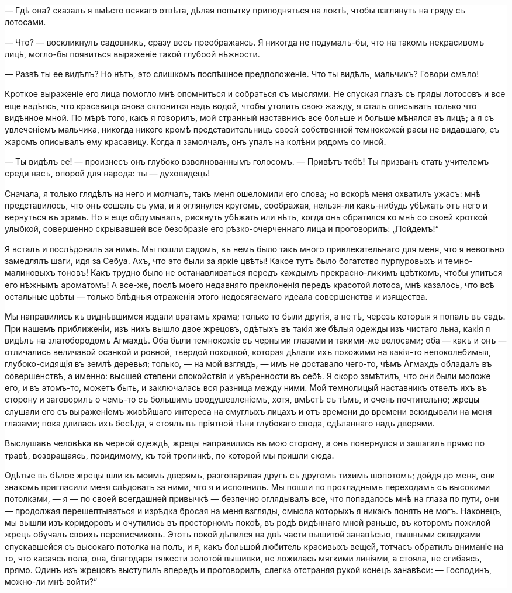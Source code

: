— Гдѣ она? сказалъ я вмѣсто всякаго отвѣта, дѣлая попытку приподняться на локтѣ, чтобы взглянуть на гряду съ лотосами.

— Что? — воскликнулъ садовникъ, сразу весь преображаясь. Я никогда не подумалъ-бы, что на такомъ некрасивомъ лицѣ, могло-бы появиться выраженіе такой глубоой нѣжности.

— Развѣ ты ее видѣлъ? Но нѣтъ, это слишкомъ поспѣшное предположеніе. Что ты видѣлъ, мальчикъ? Говори смѣло!

Кроткое выраженіе его лица помогло мнѣ опомниться и собраться съ мыслями. Не спуская глазъ съ гряды лотосовъ и все еще надѣясь, что красавица снова склонится надъ водой, чтобы утолить свою жажду, я сталъ описывать только что видѣнное мной. По мѣрѣ того, какъ я говорилъ, мой странный наставникъ все больше и больше мѣнялся въ лицѣ; а я съ увлеченіемъ мальчика, никогда никого кромѣ представительницъ своей собственной темнокожей расы не видавшаго, съ жаромъ описывалъ ему красавицу. Когда я замолчалъ, онъ упалъ на колѣни рядомъ со мной.

— Ты видѣлъ ее! — произнесъ онъ глубоко взволнованнымъ голосомъ. — Привѣтъ тебѣ! Ты призванъ стать учителемъ среди насъ, опорой для народа: ты — духовидецъ!

Сначала, я только глядѣлъ на него и молчалъ, такъ меня ошеломили его слова; но вскорѣ меня охватилъ ужасъ: мнѣ представилось, что онъ сошелъ съ ума, и я оглянулся кругомъ, соображая, нельзя-ли какъ-нибудь убѣжать отъ него и вернуться въ храмъ. Но я еще обдумывалъ, рискнуть убѣжать или нѣтъ, когда онъ обратился ко мнѣ со своей кроткой улыбкой, совершенно скрывавшей все безобразіе его рѣзко-очерченнаго лица и проговорилъ: „Пойдемъ!“

Я всталъ и послѣдовалъ за нимъ. Мы пошли садомъ, въ немъ было такъ много привлекательнаго для меня, что я невольно замедлялъ шаги, идя за Себуа. Ахъ, что это были за яркіе цвѣты! Какое тутъ было богатство пурпуровыхъ и темно-малиновыхъ тоновъ! Какъ трудно было не останавливаться передъ каждымъ прекрасно-ликимъ цвѣткомъ, чтобы упиться его нѣжнымъ ароматомъ! А все-же, послѣ моего недавняго преклоненія передъ красотой лотоса, мнѣ казалось, что всѣ остальные цвѣты — только блѣдныя отраженія этого недосягаемаго идеала совершенства и изящества.

Мы направились къ виднѣвшимся издали вратамъ храма; только то были другія, а не тѣ, черезъ которыя я попалъ въ садъ. При нашемъ приближеніи, изъ нихъ вышло двое жрецовъ, одѣтыхъ въ такія же бѣлыя одежды изъ чистаго льна, какія я видѣлъ на златобородомъ Агмахдѣ. Оба были темнокожіе съ черными глазами и такими-же волосами; оба — какъ и онъ — отличались величавой осанкой и ровной, твердой походкой, которая дѣлали ихъ похожими на какія-то непоколебимыя, глубоко-сидящія въ землѣ деревья; только, — на мой взглядъ, — имъ не доставало чего-то, чѣмъ Агмахдъ обладалъ въ совершенствѣ, а именно: высшей степени спокойствія и увѣренности въ себѣ. Я скоро замѣтилъ, что они были моложе его, и въ этомъ-то, можетъ быть, и заключалась вся разница между ними. Мой темнолицый наставникъ отвелъ ихъ въ сторону и заговорилъ о чемъ-то съ большимъ воодушевленіемъ, хотя, вмѣстѣ съ тѣмъ, и очень почтительно; жрецы слушали его съ выраженіемъ живѣйшаго интереса на смуглыхъ лицахъ и отъ времени до времени вскидывали на меня глазами; пока длилась ихъ бесѣда, я стоялъ въ пріятной тѣни глубокаго свода, сдѣланнаго надъ дверями.

Выслушавъ человѣка въ черной одеждѣ, жрецы направились въ мою сторону, а онъ повернулся и зашагалъ прямо по травѣ, возвращаясь, повидимому, къ той тропинкѣ, по которой мы пришли сюда.

Одѣтые въ бѣлое жрецы шли къ моимъ дверямъ, разговаривая другъ съ другомъ тихимъ шопотомъ; дойдя до меня, они знакомъ пригласили меня слѣдовать за ними, что я и исполнилъ. Мы пошли по прохладнымъ переходамъ съ высокими потолками, — я — по своей всегдашней привычкѣ — безпечно оглядывалъ все, что попадалось мнѣ на глаза по пути, они — продолжая перешептываться и изрѣдка бросая на меня взгляды, смысла которыхъ я никакъ понять не могъ. Наконецъ, мы вышли изъ коридоровъ и очутились въ просторномъ покоѣ, въ родѣ видѣннаго мной раньше, въ которомъ пожилой жрецъ обучалъ своихъ переписчиковъ. Этотъ покой дѣлился на двѣ части вышитой занавѣсью, пышными складками спускавшейся съ высокаго потолка на полъ, и я, какъ большой любитель красивыхъ вещей, тотчасъ обратилъ вниманіе на то, что касаясь пола, она, благодаря тяжести золотой вышивки, не ложилась мягкими линіями, а стояла, не сгибаясь, прямо. Одинъ изъ жрецовъ выступилъ впередъ и проговорилъ, слегка отстраняя рукой конецъ занавѣси: — Господинъ, можно-ли мнѣ войти?“
